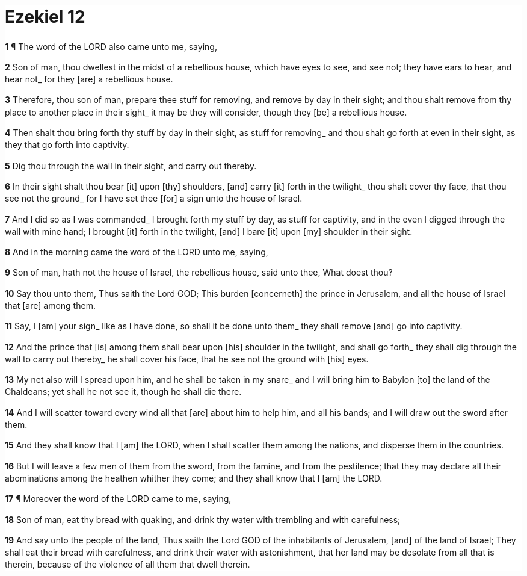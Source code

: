 # Ezekiel 12

**1** ¶ The word of the LORD also came unto me, saying,

**2** Son of man, thou dwellest in the midst of a rebellious house, which have eyes to see, and see not; they have ears to hear, and hear not_ for they [are] a rebellious house.

**3** Therefore, thou son of man, prepare thee stuff for removing, and remove by day in their sight; and thou shalt remove from thy place to another place in their sight_ it may be they will consider, though they [be] a rebellious house.

**4** Then shalt thou bring forth thy stuff by day in their sight, as stuff for removing_ and thou shalt go forth at even in their sight, as they that go forth into captivity.

**5** Dig thou through the wall in their sight, and carry out thereby.

**6** In their sight shalt thou bear [it] upon [thy] shoulders, [and] carry [it] forth in the twilight_ thou shalt cover thy face, that thou see not the ground_ for I have set thee [for] a sign unto the house of Israel.

**7** And I did so as I was commanded_ I brought forth my stuff by day, as stuff for captivity, and in the even I digged through the wall with mine hand; I brought [it] forth in the twilight, [and] I bare [it] upon [my] shoulder in their sight.

**8** And in the morning came the word of the LORD unto me, saying,

**9** Son of man, hath not the house of Israel, the rebellious house, said unto thee, What doest thou?

**10** Say thou unto them, Thus saith the Lord GOD; This burden [concerneth] the prince in Jerusalem, and all the house of Israel that [are] among them.

**11** Say, I [am] your sign_ like as I have done, so shall it be done unto them_ they shall remove [and] go into captivity.

**12** And the prince that [is] among them shall bear upon [his] shoulder in the twilight, and shall go forth_ they shall dig through the wall to carry out thereby_ he shall cover his face, that he see not the ground with [his] eyes.

**13** My net also will I spread upon him, and he shall be taken in my snare_ and I will bring him to Babylon [to] the land of the Chaldeans; yet shall he not see it, though he shall die there.

**14** And I will scatter toward every wind all that [are] about him to help him, and all his bands; and I will draw out the sword after them.

**15** And they shall know that I [am] the LORD, when I shall scatter them among the nations, and disperse them in the countries.

**16** But I will leave a few men of them from the sword, from the famine, and from the pestilence; that they may declare all their abominations among the heathen whither they come; and they shall know that I [am] the LORD.

**17** ¶ Moreover the word of the LORD came to me, saying,

**18** Son of man, eat thy bread with quaking, and drink thy water with trembling and with carefulness;

**19** And say unto the people of the land, Thus saith the Lord GOD of the inhabitants of Jerusalem, [and] of the land of Israel; They shall eat their bread with carefulness, and drink their water with astonishment, that her land may be desolate from all that is therein, because of the violence of all them that dwell therein.
